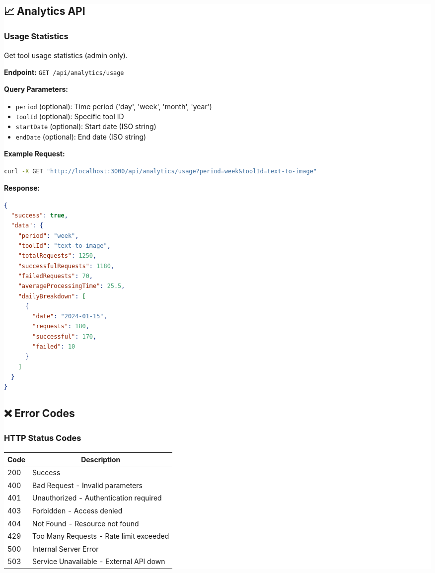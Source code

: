 ## 📈 Analytics API

### Usage Statistics

Get tool usage statistics (admin only).

**Endpoint:** `GET /api/analytics/usage`

**Query Parameters:**
- `period` (optional): Time period ('day', 'week', 'month', 'year')
- `toolId` (optional): Specific tool ID
- `startDate` (optional): Start date (ISO string)
- `endDate` (optional): End date (ISO string)

**Example Request:**
```bash
curl -X GET "http://localhost:3000/api/analytics/usage?period=week&toolId=text-to-image"
```

**Response:**
```json
{
  "success": true,
  "data": {
    "period": "week",
    "toolId": "text-to-image",
    "totalRequests": 1250,
    "successfulRequests": 1180,
    "failedRequests": 70,
    "averageProcessingTime": 25.5,
    "dailyBreakdown": [
      {
        "date": "2024-01-15",
        "requests": 180,
        "successful": 170,
        "failed": 10
      }
    ]
  }
}
```

## ❌ Error Codes

### HTTP Status Codes

| Code | Description |
|------|-------------|
| 200 | Success |
| 400 | Bad Request - Invalid parameters |
| 401 | Unauthorized - Authentication required |
| 403 | Forbidden - Access denied |
| 404 | Not Found - Resource not found |
| 429 | Too Many Requests - Rate limit exceeded |
| 500 | Internal Server Error |
| 503 | Service Unavailable - External API down |

